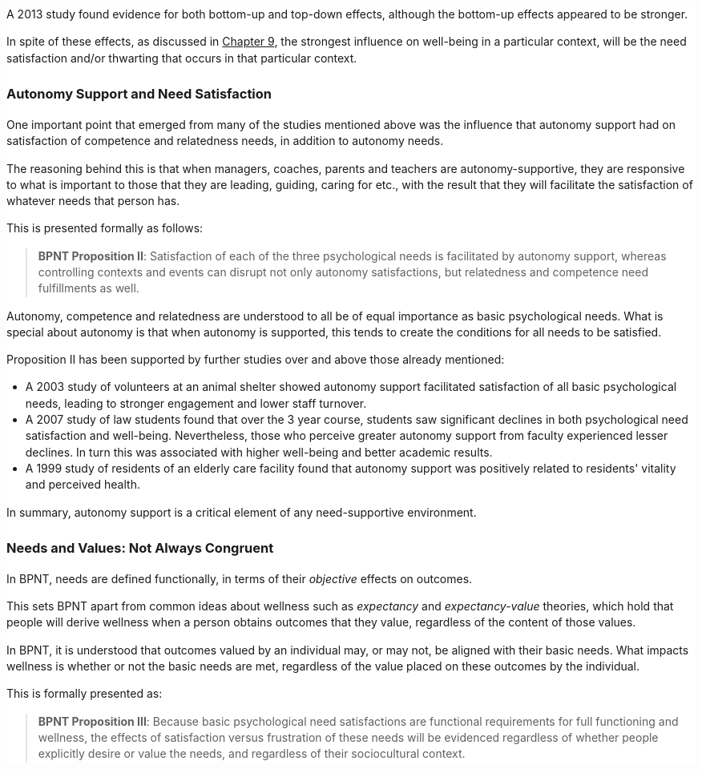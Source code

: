 A 2013 study found evidence for both bottom-up and top-down effects, although the bottom-up effects appeared to be stronger.

In spite of these effects, as discussed in [Chapter 9](https://diarmidmackenzie.github.io/sdt-condensed/COT.html), the strongest influence on well-being in a particular context, will be the need satisfaction and/or thwarting that occurs in that particular context.

### Autonomy Support and Need Satisfaction

One important point that emerged from many of the studies mentioned above was the influence that autonomy support had on satisfaction of competence and relatedness needs, in addition to autonomy needs.

The reasoning behind this is that when managers, coaches, parents and teachers are autonomy-supportive, they are responsive to what is important to those that they are leading, guiding, caring for etc., with the result that they will facilitate the satisfaction of whatever needs that person has.

This is presented formally as follows:

> **BPNT Proposition II**: Satisfaction of each of the three psychological needs is facilitated by autonomy support, whereas controlling contexts and events can disrupt not only autonomy satisfactions, but relatedness and competence need fulfillments as well.

Autonomy, competence and relatedness are understood to all be of equal importance as basic psychological needs.  What is special about autonomy is that when autonomy is supported, this tends to create the conditions for all needs to be satisfied.

Proposition II has been supported by further studies over and above those already mentioned:

- A 2003 study of volunteers at an animal shelter showed autonomy support facilitated satisfaction of all basic psychological needs, leading to stronger engagement and lower staff turnover.
- A 2007 study of law students found that over the 3 year course, students saw significant declines in both psychological need satisfaction and well-being.  Nevertheless, those who perceive greater autonomy support from faculty experienced lesser declines.  In turn this was associated with higher well-being and better academic results.
- A 1999 study of residents of an elderly care facility found that autonomy support was positively related to residents' vitality and perceived health.

In summary, autonomy support is a critical element of any need-supportive environment.

### Needs and Values: Not Always Congruent

In BPNT, needs are defined functionally, in terms of their *objective* effects on outcomes.

This sets BPNT apart from common ideas about wellness such as *expectancy* and *expectancy-value* theories, which hold that people will derive wellness when a person obtains outcomes that they value, regardless of the content of those values.

In BPNT, it is understood that outcomes valued by an individual may, or may not, be aligned with their basic needs.  What impacts wellness is whether or not the basic needs are met, regardless of the value placed on these outcomes by the individual.

This is formally presented as:

> **BPNT Proposition III**: Because basic psychological need satisfactions are functional requirements for full functioning and wellness, the effects of satisfaction versus frustration of these needs will be evidenced regardless of whether people explicitly desire or value the needs, and regardless of their sociocultural context.
